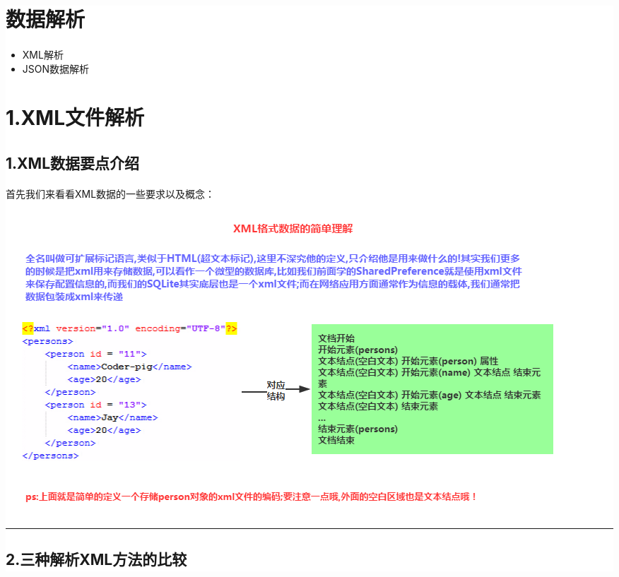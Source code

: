 # 数据解析

* XML解析
* JSON数据解析



# 1.XML文件解析

## 1.XML数据要点介绍

首先我们来看看XML数据的一些要求以及概念：

![img](16.%E6%95%B0%E6%8D%AE%E8%A7%A3%E6%9E%90.assets/57964990.jpg)

------

## 2.三种解析XML方法的比较
